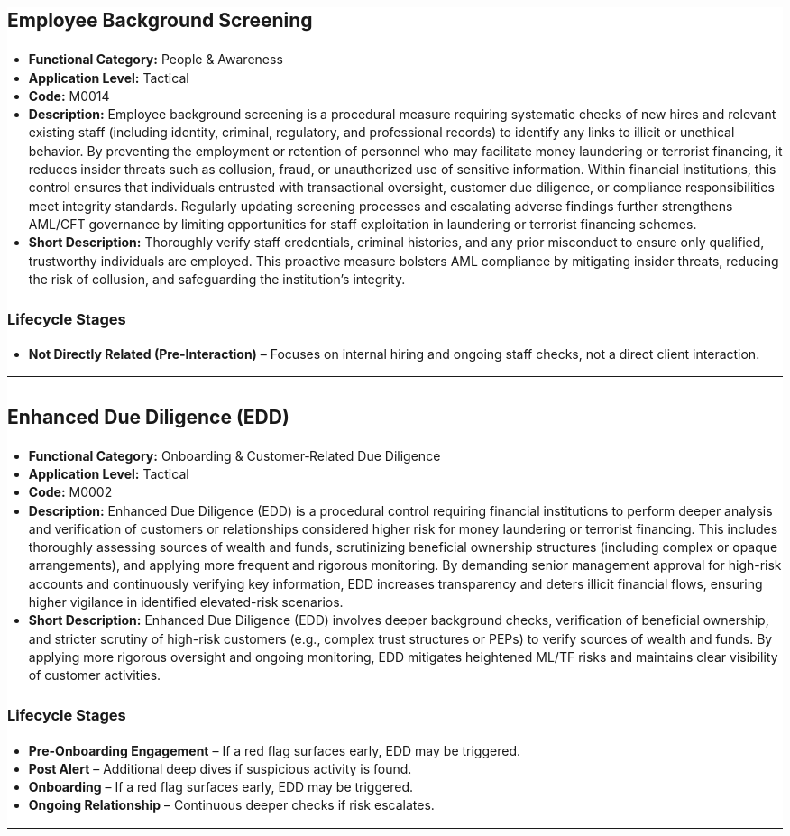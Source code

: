 
## Employee Background Screening
- **Functional Category:** People & Awareness
- **Application Level:** Tactical
- **Code:** M0014
- **Description:** Employee background screening is a procedural measure requiring systematic checks of new hires and relevant existing staff (including identity, criminal, regulatory, and professional records) to identify any links to illicit or unethical behavior. By preventing the employment or retention of personnel who may facilitate money laundering or terrorist financing, it reduces insider threats such as collusion, fraud, or unauthorized use of sensitive information. Within financial institutions, this control ensures that individuals entrusted with transactional oversight, customer due diligence, or compliance responsibilities meet integrity standards. Regularly updating screening processes and escalating adverse findings further strengthens AML/CFT governance by limiting opportunities for staff exploitation in laundering or terrorist financing schemes.
- **Short Description:** Thoroughly verify staff credentials, criminal histories, and any prior misconduct to ensure only qualified, trustworthy individuals are employed. This proactive measure bolsters AML compliance by mitigating insider threats, reducing the risk of collusion, and safeguarding the institution’s integrity.

### Lifecycle Stages

- **Not Directly Related (Pre-Interaction)** – Focuses on internal hiring and ongoing staff checks, not a direct client interaction.

---

## Enhanced Due Diligence (EDD)
- **Functional Category:** Onboarding & Customer‐Related Due Diligence
- **Application Level:** Tactical
- **Code:** M0002
- **Description:** Enhanced Due Diligence (EDD) is a procedural control requiring financial institutions to perform deeper analysis and verification of customers or relationships considered higher risk for money laundering or terrorist financing. This includes thoroughly assessing sources of wealth and funds, scrutinizing beneficial ownership structures (including complex or opaque arrangements), and applying more frequent and rigorous monitoring. By demanding senior management approval for high-risk accounts and continuously verifying key information, EDD increases transparency and deters illicit financial flows, ensuring higher vigilance in identified elevated-risk scenarios.
- **Short Description:** Enhanced Due Diligence (EDD) involves deeper background checks, verification of beneficial ownership, and stricter scrutiny of high-risk customers (e.g., complex trust structures or PEPs) to verify sources of wealth and funds. By applying more rigorous oversight and ongoing monitoring, EDD mitigates heightened ML/TF risks and maintains clear visibility of customer activities.

### Lifecycle Stages

- **Pre-Onboarding Engagement** – If a red flag surfaces early, EDD may be triggered.
- **Post Alert** – Additional deep dives if suspicious activity is found.
- **Onboarding** – If a red flag surfaces early, EDD may be triggered.
- **Ongoing Relationship** – Continuous deeper checks if risk escalates.

---
